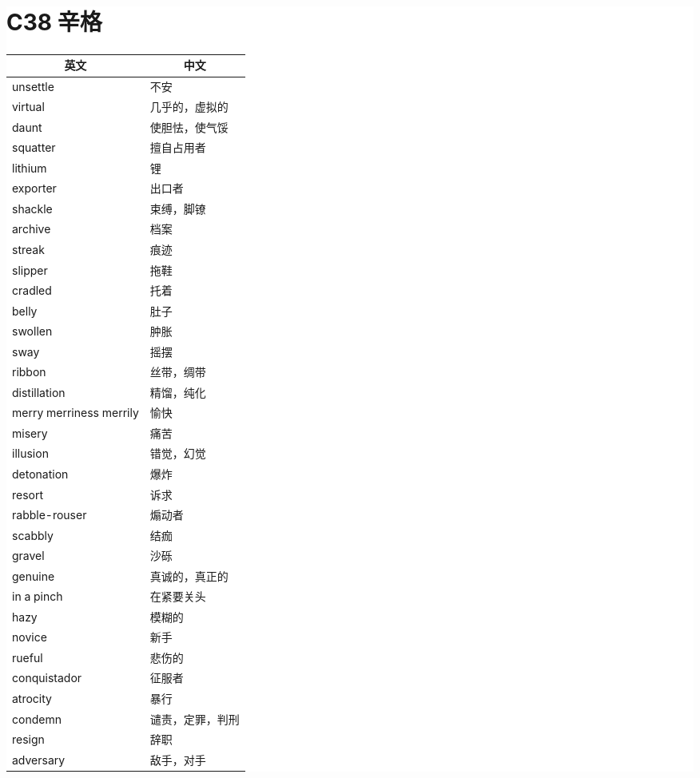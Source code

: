 # C38 辛格



| 英文        | 中文     |
|----------------|-------------|
| unsettle       | 不安        |
| virtual        | 几乎的，虚拟的 |
| daunt          | 使胆怯，使气馁 |
| squatter       | 擅自占用者   |
| lithium        | 锂          |
| exporter       | 出口者      |
| shackle        | 束缚，脚镣  |
| archive        | 档案        |
| streak         | 痕迹        |
| slipper        | 拖鞋        |
| cradled        | 托着        |
| belly          | 肚子        |
| swollen        | 肿胀        |
| sway           | 摇摆        |
| ribbon         | 丝带，绸带  |
| distillation   | 精馏，纯化  |
| merry merriness merrily | 愉快        |
| misery         | 痛苦        |
| illusion       | 错觉，幻觉  |
| detonation     | 爆炸        |
| resort         | 诉求        |
| rabble-rouser | 煽动者      |
| scabbly        | 结痂        |
| gravel         | 沙砾        |
| genuine        | 真诚的，真正的 |
| in a pinch     | 在紧要关头   |
| hazy           | 模糊的      |
| novice         | 新手        |
| rueful         | 悲伤的      |
| conquistador   | 征服者      |
| atrocity       | 暴行        |
| condemn        | 谴责，定罪，判刑 |
| resign         | 辞职        |
| adversary      | 敌手，对手  |